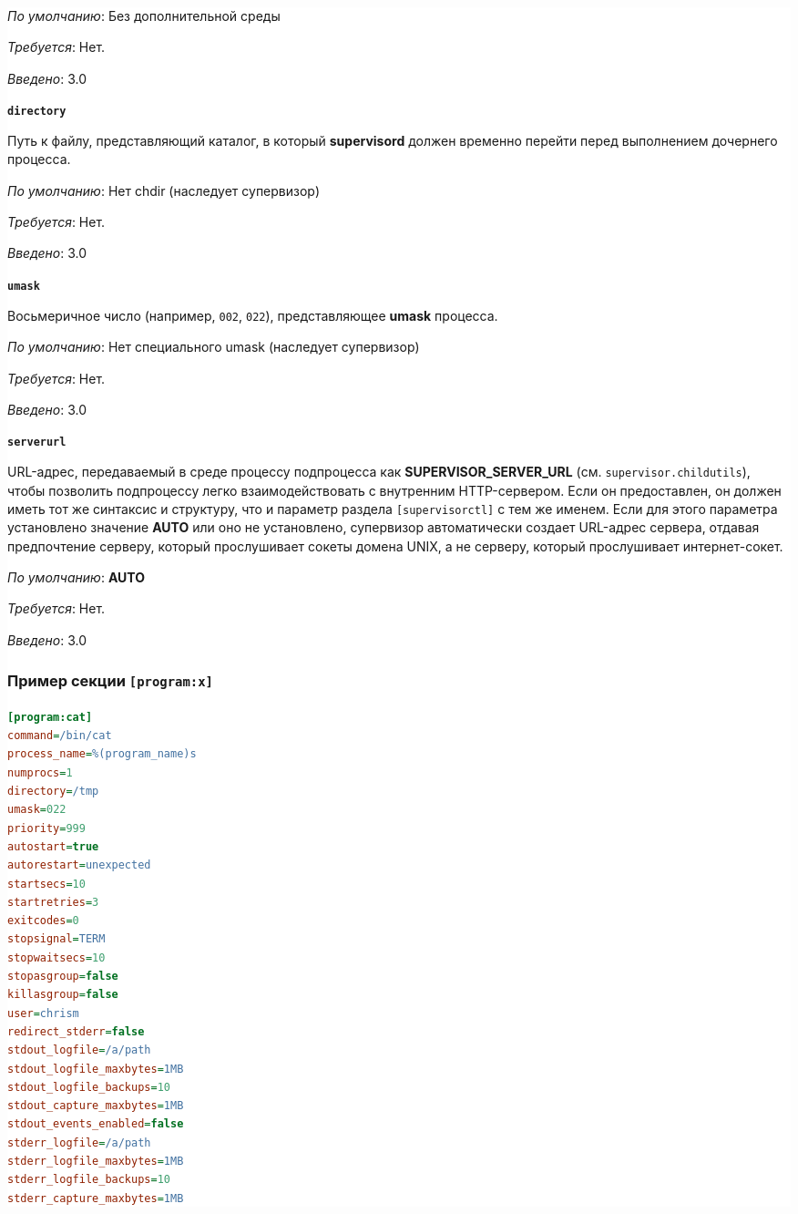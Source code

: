 _По умолчанию_: Без дополнительной среды

_Требуется_: Нет.

_Введено_: 3.0

**`directory`**

Путь к файлу, представляющий каталог, в который **supervisord** должен временно перейти перед выполнением дочернего процесса.

_По умолчанию_: Нет chdir (наследует супервизор)

_Требуется_: Нет.

_Введено_: 3.0

**`umask`**

Восьмеричное число (например, `002`, `022`), представляющее **umask** процесса.

_По умолчанию_: Нет специального umask (наследует супервизор)

_Требуется_: Нет.

_Введено_: 3.0

**`serverurl`**

URL-адрес, передаваемый в среде процессу подпроцесса как **SUPERVISOR\_SERVER\_URL** (см. `supervisor.childutils`), чтобы позволить подпроцессу легко взаимодействовать с внутренним HTTP-сервером. Если он предоставлен, он должен иметь тот же синтаксис и структуру, что и параметр раздела `[supervisorctl]` с тем же именем. Если для этого параметра установлено значение **AUTO** или оно не установлено, супервизор автоматически создает URL-адрес сервера, отдавая предпочтение серверу, который прослушивает сокеты домена UNIX, а не серверу, который прослушивает интернет-сокет.

_По умолчанию_: **AUTO**

_Требуется_: Нет.

_Введено_: 3.0

### Пример секции `[program:x]`

```ini
[program:cat]
command=/bin/cat
process_name=%(program_name)s
numprocs=1
directory=/tmp
umask=022
priority=999
autostart=true
autorestart=unexpected
startsecs=10
startretries=3
exitcodes=0
stopsignal=TERM
stopwaitsecs=10
stopasgroup=false
killasgroup=false
user=chrism
redirect_stderr=false
stdout_logfile=/a/path
stdout_logfile_maxbytes=1MB
stdout_logfile_backups=10
stdout_capture_maxbytes=1MB
stdout_events_enabled=false
stderr_logfile=/a/path
stderr_logfile_maxbytes=1MB
stderr_logfile_backups=10
stderr_capture_maxbytes=1MB
```